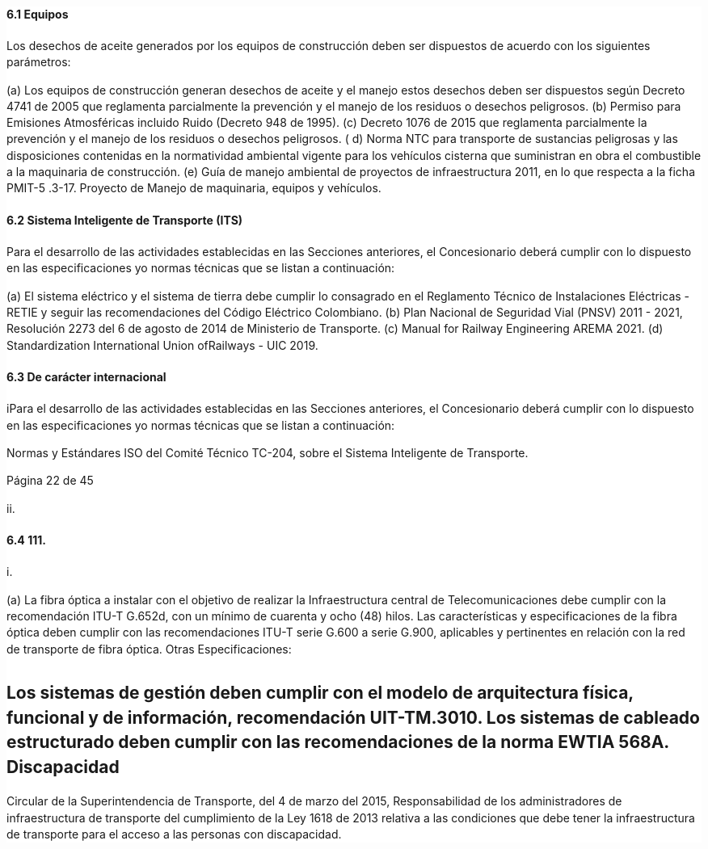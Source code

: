 #### 6.1 Equipos

Los desechos de aceite generados por los equipos de construcción deben ser dispuestos de acuerdo con los siguientes parámetros:

(a) Los equipos de construcción generan desechos de aceite y el manejo estos desechos deben ser dispuestos según Decreto 4741 de 2005 que reglamenta parcialmente la prevención y el manejo de los residuos o desechos peligrosos.
(b) Permiso para Emisiones Atmosféricas incluido Ruido (Decreto 948 de 1995).
(c) Decreto 1076 de 2015 que reglamenta parcialmente la prevención y el manejo de los residuos o desechos peligrosos.
( d) Norma NTC para transporte de sustancias peligrosas y las disposiciones contenidas en la normatividad ambiental vigente para los vehículos cisterna que suministran en obra el combustible a la maquinaria de construcción.
(e) Guía de manejo ambiental de proyectos de infraestructura 2011, en lo que respecta a la ficha PMIT-5 .3-17. Proyecto de Manejo de maquinaria, equipos y vehículos.
#### 6.2 Sistema Inteligente de Transporte (ITS)

Para el desarrollo de las actividades establecidas en las Secciones anteriores, el Concesionario deberá cumplir con lo dispuesto en las especificaciones yo normas técnicas que se listan a continuación:

(a) El sistema eléctrico y el sistema de tierra debe cumplir lo consagrado en el Reglamento Técnico de Instalaciones Eléctricas - RETIE y seguir las recomendaciones del Código Eléctrico Colombiano.
(b) Plan Nacional de Seguridad Vial (PNSV) 2011 - 2021, Resolución 2273 del 6 de agosto de 2014 de Ministerio de Transporte.
(c) Manual for Railway Engineering AREMA 2021.
(d) Standardization International Union ofRailways - UIC 2019.
#### 6.3 De carácter internacional

iPara el desarrollo de las actividades establecidas en las Secciones anteriores, el Concesionario deberá cumplir con lo dispuesto en las especificaciones yo normas técnicas que se listan a continuación:

Normas y Estándares ISO del Comité Técnico TC-204, sobre el Sistema Inteligente de Transporte.

Página 22 de 45

ii.

#### 6.4 111.

i.

(a)
La fibra óptica a instalar con el objetivo de realizar la Infraestructura central de Telecomunicaciones debe cumplir con la recomendación ITU-T G.652d, con un mínimo de cuarenta y ocho (48) hilos.
Las características y especificaciones de la fibra óptica deben cumplir con las recomendaciones ITU-T serie G.600 a serie G.900, aplicables y pertinentes en relación con la red de transporte de fibra óptica.
Otras Especificaciones:

Los sistemas de gestión deben cumplir con el modelo de arquitectura física, funcional y de información, recomendación UIT-TM.3010.
Los sistemas de cableado estructurado deben cumplir con las recomendaciones de la norma EWTIA 568A.
Discapacidad
---
Circular de la Superintendencia de Transporte, del 4 de marzo del 2015, Responsabilidad de los administradores de infraestructura de transporte del cumplimiento de la Ley 1618 de 2013 relativa a las condiciones que debe tener la infraestructura de transporte para el acceso a las personas con discapacidad.
